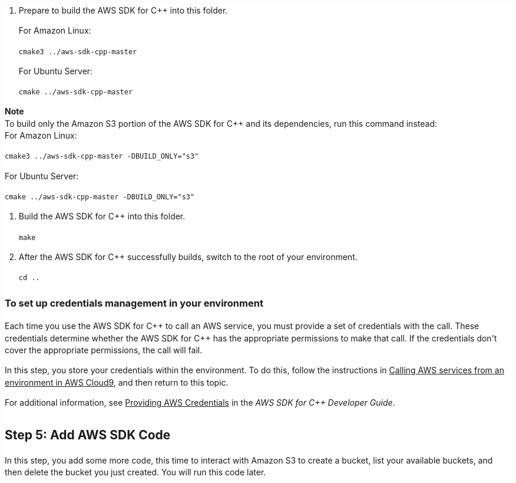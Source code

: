 1. Prepare to build the AWS SDK for C\+\+ into this folder\.

   For Amazon Linux:

   ```
   cmake3 ../aws-sdk-cpp-master
   ```

   For Ubuntu Server:

   ```
   cmake ../aws-sdk-cpp-master
   ```
**Note**  
To build only the Amazon S3 portion of the AWS SDK for C\+\+ and its dependencies, run this command instead:  
For Amazon Linux:  

   ```
   cmake3 ../aws-sdk-cpp-master -DBUILD_ONLY="s3"
   ```
For Ubuntu Server:  

   ```
   cmake ../aws-sdk-cpp-master -DBUILD_ONLY="s3"
   ```

1. Build the AWS SDK for C\+\+ into this folder\.

   ```
   make
   ```

1. After the AWS SDK for C\+\+ successfully builds, switch to the root of your environment\.

   ```
   cd ..
   ```

### To set up credentials management in your environment<a name="sample-cplusplus-sdk-creds"></a>

Each time you use the AWS SDK for C\+\+ to call an AWS service, you must provide a set of credentials with the call\. These credentials determine whether the AWS SDK for C\+\+ has the appropriate permissions to make that call\. If the credentials don't cover the appropriate permissions, the call will fail\.

In this step, you store your credentials within the environment\. To do this, follow the instructions in [Calling AWS services from an environment in AWS Cloud9](credentials.md), and then return to this topic\.

For additional information, see [Providing AWS Credentials](https://docs.aws.amazon.com/sdk-for-cpp/latest/developer-guide/credentials.html) in the *AWS SDK for C\+\+ Developer Guide*\.

## Step 5: Add AWS SDK Code<a name="sample-cplusplus-sdk-code"></a>

In this step, you add some more code, this time to interact with Amazon S3 to create a bucket, list your available buckets, and then delete the bucket you just created\. You will run this code later\.
